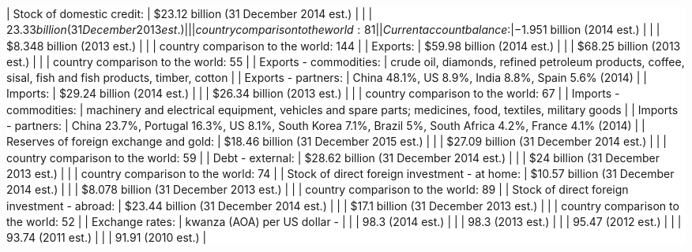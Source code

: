 | Stock of domestic credit: | $23.12 billion (31 December 2014 est.) |
| | $23.33 billion (31 December 2013 est.) |
| | country comparison to the world:  81 |
| Current account balance: | -$1.951 billion (2014 est.) |
| | $8.348 billion (2013 est.) |
| | country comparison to the world:  144 |
| Exports: | $59.98 billion (2014 est.) |
| | $68.25 billion (2013 est.) |
| | country comparison to the world:  55 |
| Exports - commodities: | crude oil, diamonds, refined petroleum products, coffee, sisal, fish and fish products, timber, cotton |
| Exports - partners: | China 48.1%, US 8.9%, India 8.8%, Spain 5.6% (2014) |
| Imports: | $29.24 billion (2014 est.) |
| | $26.34 billion (2013 est.) |
| | country comparison to the world:  67 |
| Imports - commodities: | machinery and electrical equipment, vehicles and spare parts; medicines, food, textiles, military goods |
| Imports - partners: | China 23.7%, Portugal 16.3%, US 8.1%, South Korea 7.1%, Brazil 5%, South Africa 4.2%, France 4.1% (2014) |
| Reserves of foreign exchange and gold: | $18.46 billion (31 December 2015 est.) |
| | $27.09 billion (31 December 2014 est.) |
| | country comparison to the world:  59 |
| Debt - external: | $28.62 billion (31 December 2014 est.) |
| | $24 billion (31 December 2013 est.) |
| | country comparison to the world:  74 |
| Stock of direct foreign investment - at home: | $10.57 billion (31 December 2014 est.) |
| | $8.078 billion (31 December 2013 est.) |
| | country comparison to the world:  89 |
| Stock of direct foreign investment - abroad: | $23.44 billion (31 December 2014 est.) |
| | $17.1 billion (31 December 2013 est.) |
| | country comparison to the world:  52 |
| Exchange rates: | kwanza (AOA) per US dollar - |
| | 98.3 (2014 est.) |
| | 98.3 (2013 est.) |
| | 95.47 (2012 est.) |
| | 93.74 (2011 est.) |
| | 91.91 (2010 est.) |
